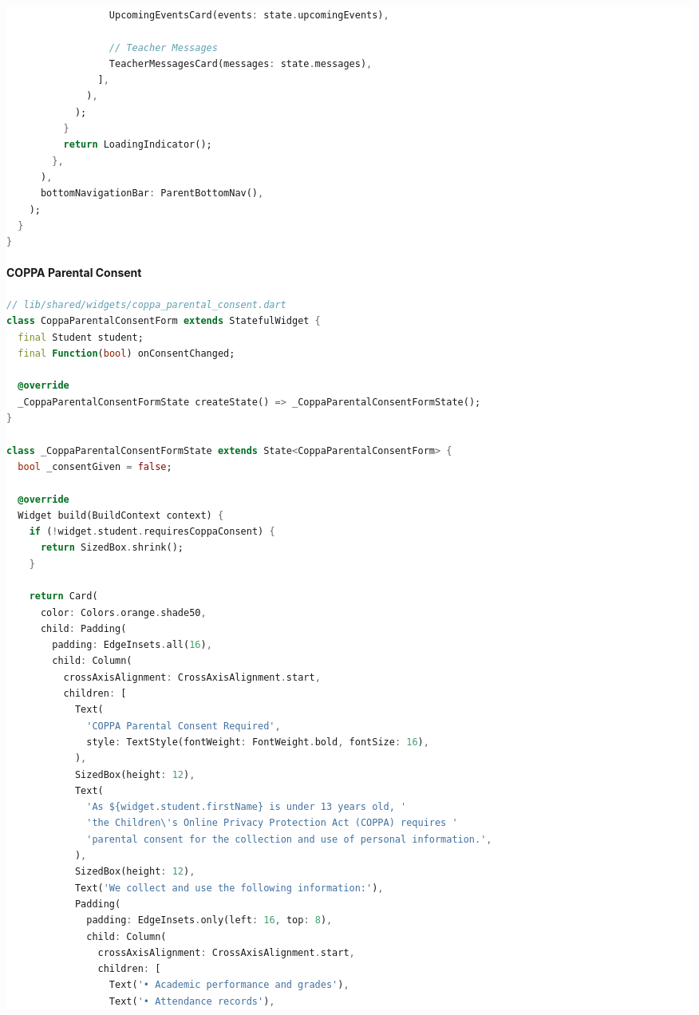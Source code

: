 ```dart
                  UpcomingEventsCard(events: state.upcomingEvents),

                  // Teacher Messages
                  TeacherMessagesCard(messages: state.messages),
                ],
              ),
            );
          }
          return LoadingIndicator();
        },
      ),
      bottomNavigationBar: ParentBottomNav(),
    );
  }
}
```

#### COPPA Parental Consent
```dart
// lib/shared/widgets/coppa_parental_consent.dart
class CoppaParentalConsentForm extends StatefulWidget {
  final Student student;
  final Function(bool) onConsentChanged;

  @override
  _CoppaParentalConsentFormState createState() => _CoppaParentalConsentFormState();
}

class _CoppaParentalConsentFormState extends State<CoppaParentalConsentForm> {
  bool _consentGiven = false;

  @override
  Widget build(BuildContext context) {
    if (!widget.student.requiresCoppaConsent) {
      return SizedBox.shrink();
    }

    return Card(
      color: Colors.orange.shade50,
      child: Padding(
        padding: EdgeInsets.all(16),
        child: Column(
          crossAxisAlignment: CrossAxisAlignment.start,
          children: [
            Text(
              'COPPA Parental Consent Required',
              style: TextStyle(fontWeight: FontWeight.bold, fontSize: 16),
            ),
            SizedBox(height: 12),
            Text(
              'As ${widget.student.firstName} is under 13 years old, '
              'the Children\'s Online Privacy Protection Act (COPPA) requires '
              'parental consent for the collection and use of personal information.',
            ),
            SizedBox(height: 12),
            Text('We collect and use the following information:'),
            Padding(
              padding: EdgeInsets.only(left: 16, top: 8),
              child: Column(
                crossAxisAlignment: CrossAxisAlignment.start,
                children: [
                  Text('• Academic performance and grades'),
                  Text('• Attendance records'),
```